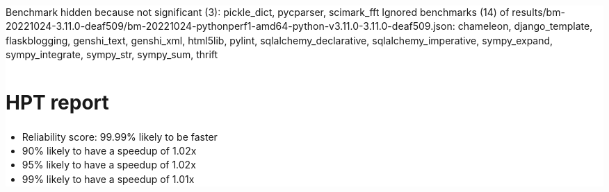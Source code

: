 Benchmark hidden because not significant (3): pickle_dict, pycparser, scimark_fft
Ignored benchmarks (14) of results/bm-20221024-3.11.0-deaf509/bm-20221024-pythonperf1-amd64-python-v3.11.0-3.11.0-deaf509.json: chameleon, django_template, flaskblogging, genshi_text, genshi_xml, html5lib, pylint, sqlalchemy_declarative, sqlalchemy_imperative, sympy_expand, sympy_integrate, sympy_str, sympy_sum, thrift


# HPT report

- Reliability score: 99.99% likely to be faster
- 90% likely to have a speedup of 1.02x
- 95% likely to have a speedup of 1.02x
- 99% likely to have a speedup of 1.01x
